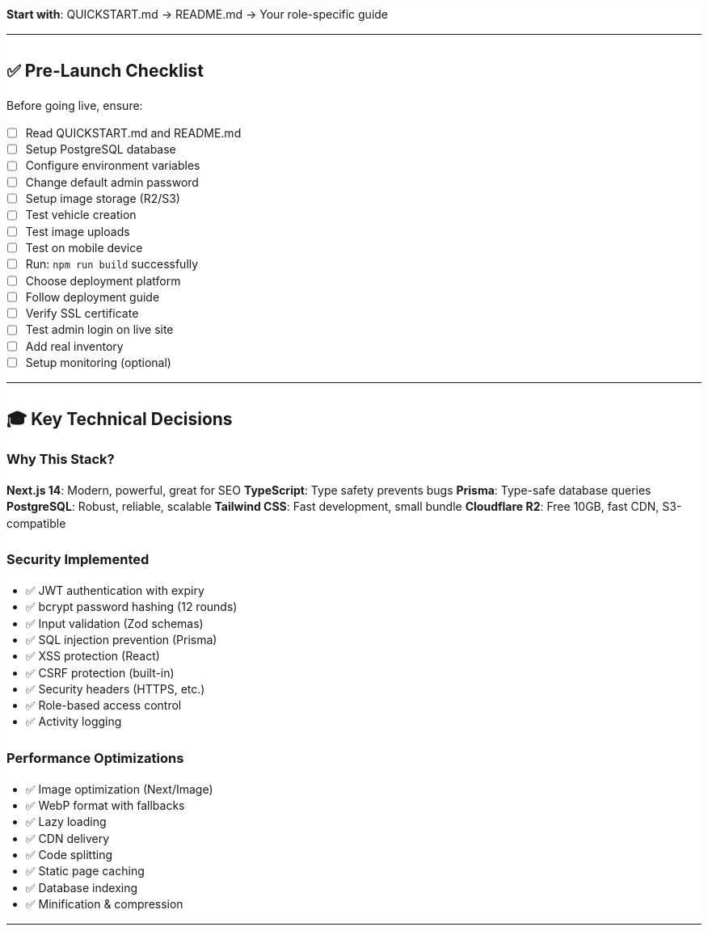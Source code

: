 **Start with**: QUICKSTART.md → README.md → Your role-specific guide

---

## ✅ Pre-Launch Checklist

Before going live, ensure:

- [ ] Read QUICKSTART.md and README.md
- [ ] Setup PostgreSQL database
- [ ] Configure environment variables
- [ ] Change default admin password
- [ ] Setup image storage (R2/S3)
- [ ] Test vehicle creation
- [ ] Test image uploads
- [ ] Test on mobile device
- [ ] Run: `npm run build` successfully
- [ ] Choose deployment platform
- [ ] Follow deployment guide
- [ ] Verify SSL certificate
- [ ] Test admin login on live site
- [ ] Add real inventory
- [ ] Setup monitoring (optional)

---

## 🎓 Key Technical Decisions

### Why This Stack?

**Next.js 14**: Modern, powerful, great for SEO
**TypeScript**: Type safety prevents bugs
**Prisma**: Type-safe database queries
**PostgreSQL**: Robust, reliable, scalable
**Tailwind CSS**: Fast development, small bundle
**Cloudflare R2**: Free 10GB, fast CDN, S3-compatible

### Security Implemented

- ✅ JWT authentication with expiry
- ✅ bcrypt password hashing (12 rounds)
- ✅ Input validation (Zod schemas)
- ✅ SQL injection prevention (Prisma)
- ✅ XSS protection (React)
- ✅ CSRF protection (built-in)
- ✅ Security headers (HTTPS, etc.)
- ✅ Role-based access control
- ✅ Activity logging

### Performance Optimizations

- ✅ Image optimization (Next/Image)
- ✅ WebP format with fallbacks
- ✅ Lazy loading
- ✅ CDN delivery
- ✅ Code splitting
- ✅ Static page caching
- ✅ Database indexing
- ✅ Minification & compression

---